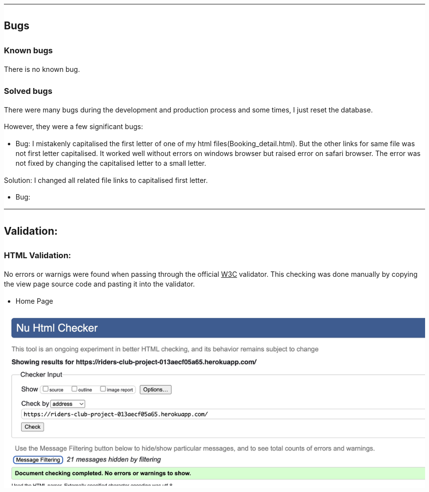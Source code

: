 
---


## Bugs

### Known bugs

There is no known bug.

### Solved bugs

There were many bugs during the development and production process and some times, I just reset the database.

However, they were a few significant bugs:

- Bug: I mistakenly capitalised the first letter of one of my html files(Booking_detail.html). But the other links for same file was not first letter capitalised. It worked well without errors on windows browser but raised error on safari browser. The error was not fixed by changing the capitalised letter to a small letter.

Solution: I changed all related file links to capitalised first letter.

- Bug: 



---

## Validation:

### HTML Validation:

No errors or warnigs were found when passing through the official [W3C](https://validator.w3.org/) validator. This checking was done manually by copying the view page source code and pasting it into the validator.

- Home Page

![HTML Validation Report](documentation/validation/html_validation.png)
